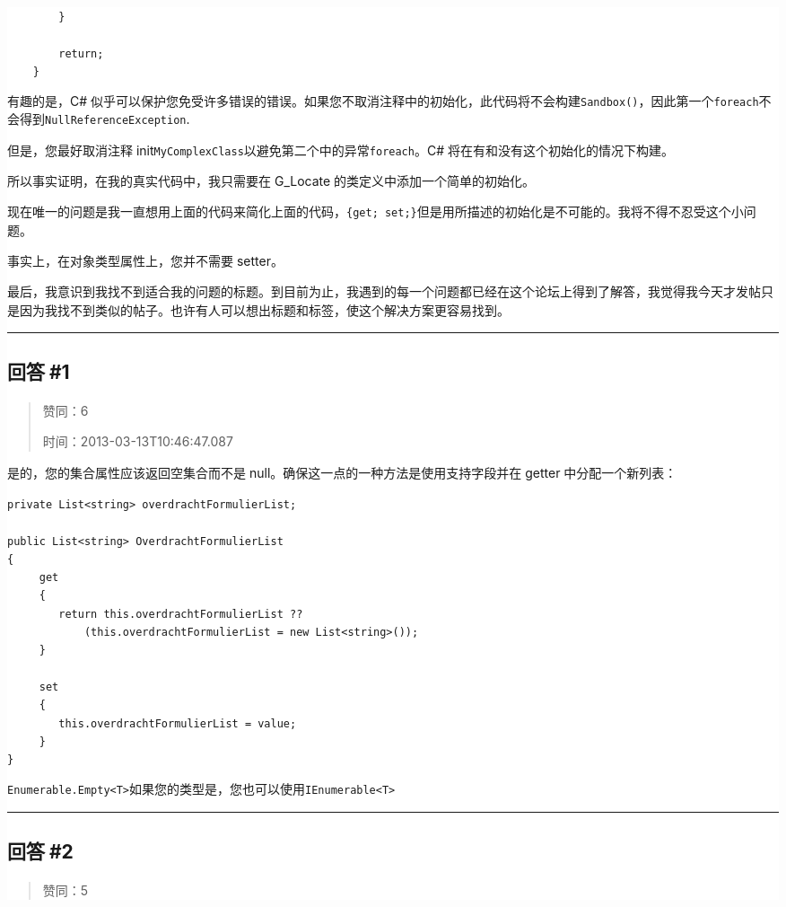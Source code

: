 ```
        }

        return;
    } 
```

有趣的是，C# 似乎可以保护您免受许多错误的错误。如果您不取消注释中的初始化，此代码将不会构建`Sandbox()`，因此第一个`foreach`不会得到`NullReferenceException`.

但是，您最好取消注释 init`MyComplexClass`以避免第二个中的异常`foreach`。C# 将在有和没有这个初始化的情况下构建。

所以事实证明，在我的真实代码中，我只需要在 G_Lo​​cate 的类定义中添加一个简单的初始化。

现在唯一的问题是我一直想用上面的代码来简化上面的代码，`{get; set;}`但是用所描述的初始化是不可能的。我将不得不忍受这个小问题。

事实上，在对象类型属性上，您并不需要 setter。

最后，我意识到我找不到适合我的问题的标题。到目前为止，我遇到的每一个问题都已经在这个论坛上得到了解答，我觉得我今天才发帖只是因为我找不到类似的帖子。也许有人可以想出标题和标签，使这个解决方案更容易找到。

* * *

## 回答 #1

> 赞同：6
> 
> 时间：2013-03-13T10:46:47.087

是的，您的集合属性应该返回空集合而不是 null。确保这一点的一种方法是使用支持字段并在 getter 中分配一个新列表：

```
private List<string> overdrachtFormulierList;

public List<string> OverdrachtFormulierList 
{
     get
     {
        return this.overdrachtFormulierList ?? 
            (this.overdrachtFormulierList = new List<string>());
     }

     set
     {
        this.overdrachtFormulierList = value;
     }
} 
```

`Enumerable.Empty<T>`如果您的类型是，您也可以使用`IEnumerable<T>`

* * *

## 回答 #2

> 赞同：5
> 
